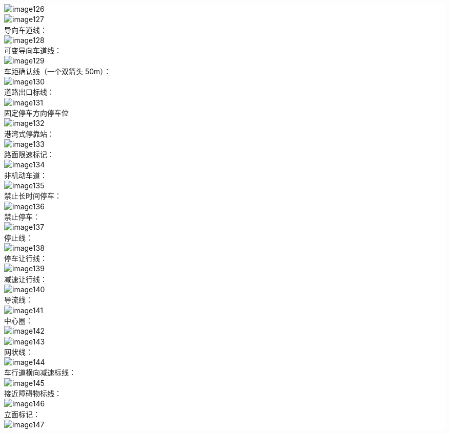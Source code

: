 ![image126](/img/user/resources/attachments/image126.jpeg)  
![image127](/img/user/resources/attachments/image127.jpeg)  
导向车道线：  
![image128](/img/user/resources/attachments/image128.jpeg)  
可变导向车道线：  
![image129](/img/user/resources/attachments/image129.jpeg)  
车距确认线（一个双箭头 50m）：  
![image130](/img/user/resources/attachments/image130.jpeg)  
道路出口标线：  
![image131](/img/user/resources/attachments/image131.jpeg)  
固定停车方向停车位  
![image132](/img/user/resources/attachments/image132.jpeg)  
港湾式停靠站：  
![image133](/img/user/resources/attachments/image133.jpg)  
路面限速标记：  
![image134](/img/user/resources/attachments/image134.jpg)  
非机动车道：  
![image135](/img/user/resources/attachments/image135.jpeg)  
禁止长时间停车：  
![image136](/img/user/resources/attachments/image136.jpeg)  
禁止停车：  
![image137](/img/user/resources/attachments/image137.jpeg)  
停止线：  
![image138](/img/user/resources/attachments/image138.jpeg)  
停车让行线：  
![image139](/img/user/resources/attachments/image139.jpeg)  
减速让行线：  
![image140](/img/user/resources/attachments/image140.jpeg)  
导流线：  
![image141](/img/user/resources/attachments/image141.jpeg)  
中心圈：  
![image142](/img/user/resources/attachments/image142.jpeg)  
![image143](/img/user/resources/attachments/image143.jpeg)  
网状线：  
![image144](/img/user/resources/attachments/image144.jpeg)  
车行道横向减速标线：  
![image145](/img/user/resources/attachments/image145.jpeg)  
接近障碍物标线：  
![image146](/img/user/resources/attachments/image146.jpg)  
立面标记：  
![image147](/img/user/resources/attachments/image147.jpeg)
